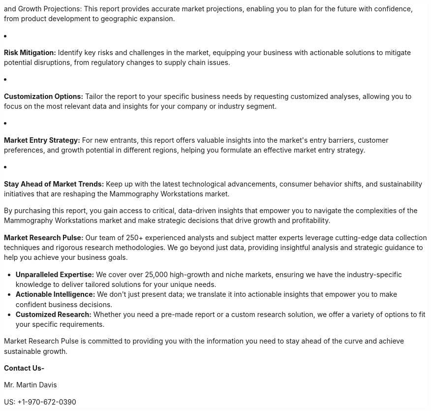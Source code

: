 and Growth Projections:</strong> This report provides accurate market projections, enabling you to plan for the future with confidence, from product development to geographic expansion.</p></li><li><p><strong>Risk Mitigation:</strong> Identify key risks and challenges in the market, equipping your business with actionable solutions to mitigate potential disruptions, from regulatory changes to supply chain issues.</p></li><li><p><strong>Customization Options:</strong> Tailor the report to your specific business needs by requesting customized analyses, allowing you to focus on the most relevant data and insights for your company or industry segment.</p></li><li><p><strong>Market Entry Strategy:</strong> For new entrants, this report offers valuable insights into the market's entry barriers, customer preferences, and growth potential in different regions, helping you formulate an effective market entry strategy.</p></li><li><p><strong>Stay Ahead of Market Trends:</strong> Keep up with the latest technological advancements, consumer behavior shifts, and sustainability initiatives that are reshaping the Mammography Workstations market.</p></li></ol><p>By purchasing this report, you gain access to critical, data-driven insights that empower you to navigate the complexities of the Mammography Workstations market and make strategic decisions that drive growth and profitability.</p><p><strong>Market Research Pulse:</strong>&nbsp;Our team of 250+ experienced analysts and subject matter experts leverage cutting-edge data collection techniques and rigorous research methodologies. We go beyond just data, providing insightful analysis and strategic guidance to help you achieve your business goals.</p><ul><li><strong>Unparalleled Expertise:</strong>&nbsp;We cover over 25,000 high-growth and niche markets, ensuring we have the industry-specific knowledge to deliver tailored solutions for your unique needs.</li><li><strong>Actionable Intelligence:</strong>&nbsp;We don't just present data; we translate it into actionable insights that empower you to make confident business decisions.</li><li><strong>Customized Research:</strong>&nbsp;Whether you need a pre-made report or a custom research solution, we offer a variety of options to fit your specific requirements.</li></ul><p>Market Research Pulse is committed to providing you with the information you need to stay ahead of the curve and achieve sustainable growth.</p><p><strong>Contact Us-</strong></p><p>Mr. Martin Davis</p><p>US: +1-970-672-0390</p>
